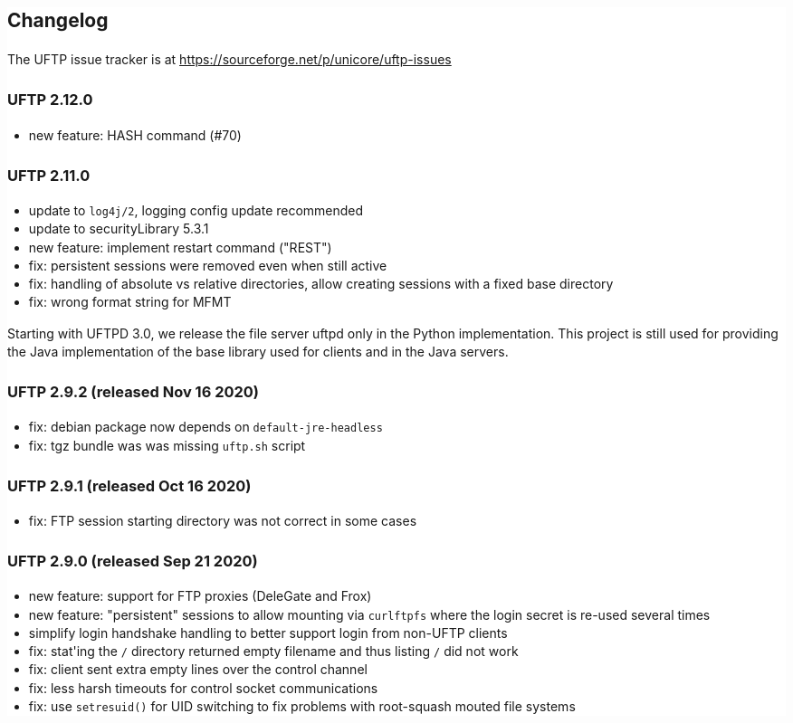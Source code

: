 Changelog
---------
The UFTP issue tracker is at
<https://sourceforge.net/p/unicore/uftp-issues>


### UFTP 2.12.0

 - new feature: HASH command (#70)


### UFTP 2.11.0

 - update to `log4j/2`, logging config update recommended
 - update to securityLibrary 5.3.1
 - new feature: implement restart command ("REST")
 - fix: persistent sessions were removed even
   when still active
 - fix: handling of absolute vs relative directories, allow 
   creating sessions with a fixed base directory
 - fix: wrong format string for MFMT

Starting with UFTPD 3.0, we release the file server uftpd only in the
Python implementation. This project is still used for
providing the Java implementation of the base library used for
clients and in the Java servers.


### UFTP 2.9.2 (released Nov 16 2020)

 - fix: debian package now depends on `default-jre-headless`
 - fix: tgz bundle was was missing `uftp.sh` script


### UFTP 2.9.1 (released Oct 16 2020)

 - fix: FTP session starting directory was not correct in
   some cases


### UFTP 2.9.0 (released Sep 21 2020)

 - new feature: support for FTP proxies (DeleGate and Frox)
 - new feature: "persistent" sessions to allow mounting via
   `curlftpfs` where the login secret is re-used
   several times
 - simplify login handshake handling to better support
   login from non-UFTP clients
 - fix: stat'ing the `/` directory returned empty filename
   and thus listing `/` did not work
 - fix: client sent extra empty lines over the control
   channel
 - fix: less harsh timeouts for control socket communications
 - fix: use `setresuid()` for UID switching to fix problems
   with root-squash mouted file systems
 